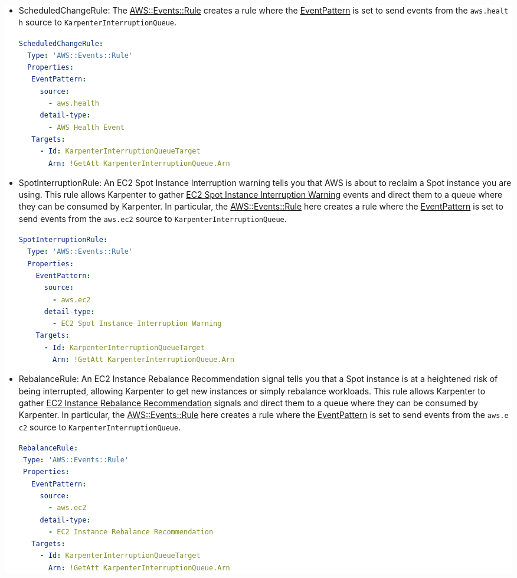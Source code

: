 * ScheduledChangeRule: The [AWS::Events::Rule](https://docs.aws.amazon.com/AWSCloudFormation/latest/UserGuide/aws-resource-events-rule.html) creates a rule where the [EventPattern](https://docs.aws.amazon.com/eventbridge/latest/userguide/eb-event-patterns.html) is set to send events from the `aws.health` source to `KarpenterInterruptionQueue`.

  ```yaml
  ScheduledChangeRule:
    Type: 'AWS::Events::Rule'
    Properties:
     EventPattern:
       source:
         - aws.health
       detail-type:
         - AWS Health Event
     Targets:
       - Id: KarpenterInterruptionQueueTarget
         Arn: !GetAtt KarpenterInterruptionQueue.Arn
  ```

* SpotInterruptionRule: An EC2 Spot Instance Interruption warning tells you that AWS is about to reclaim a Spot instance you are using. This rule allows Karpenter to gather [EC2 Spot Instance Interruption Warning](https://docs.aws.amazon.com/AWSEC2/latest/UserGuide/spot-interruptions.html) events and direct them to a queue where they can be consumed by Karpenter. In particular, the [AWS::Events::Rule](https://docs.aws.amazon.com/AWSCloudFormation/latest/UserGuide/aws-resource-events-rule.html) here creates a rule where the [EventPattern](https://docs.aws.amazon.com/eventbridge/latest/userguide/eb-event-patterns.html) is set to send events from the `aws.ec2` source to `KarpenterInterruptionQueue`.

  ```yaml
  SpotInterruptionRule:
    Type: 'AWS::Events::Rule'
    Properties:
      EventPattern:
        source:
          - aws.ec2
        detail-type:
          - EC2 Spot Instance Interruption Warning
      Targets:
        - Id: KarpenterInterruptionQueueTarget
          Arn: !GetAtt KarpenterInterruptionQueue.Arn
  ```

* RebalanceRule: An EC2 Instance Rebalance Recommendation signal tells you that a Spot instance is at a heightened risk of being interrupted, allowing Karpenter to get new instances or simply rebalance workloads.  This rule allows Karpenter to gather [EC2 Instance Rebalance Recommendation](https://docs.aws.amazon.com/AWSEC2/latest/WindowsGuide/rebalance-recommendations.html) signals and direct them to a queue where they can be consumed by Karpenter. In particular, the [AWS::Events::Rule](https://docs.aws.amazon.com/AWSCloudFormation/latest/UserGuide/aws-resource-events-rule.html) here creates a rule where the [EventPattern](https://docs.aws.amazon.com/eventbridge/latest/userguide/eb-event-patterns.html) is set to send events from the `aws.ec2` source to `KarpenterInterruptionQueue`.

  ```yaml
  RebalanceRule:
   Type: 'AWS::Events::Rule'
   Properties:
     EventPattern:
       source:
         - aws.ec2
       detail-type:
         - EC2 Instance Rebalance Recommendation
     Targets:
       - Id: KarpenterInterruptionQueueTarget
         Arn: !GetAtt KarpenterInterruptionQueue.Arn
  ```
